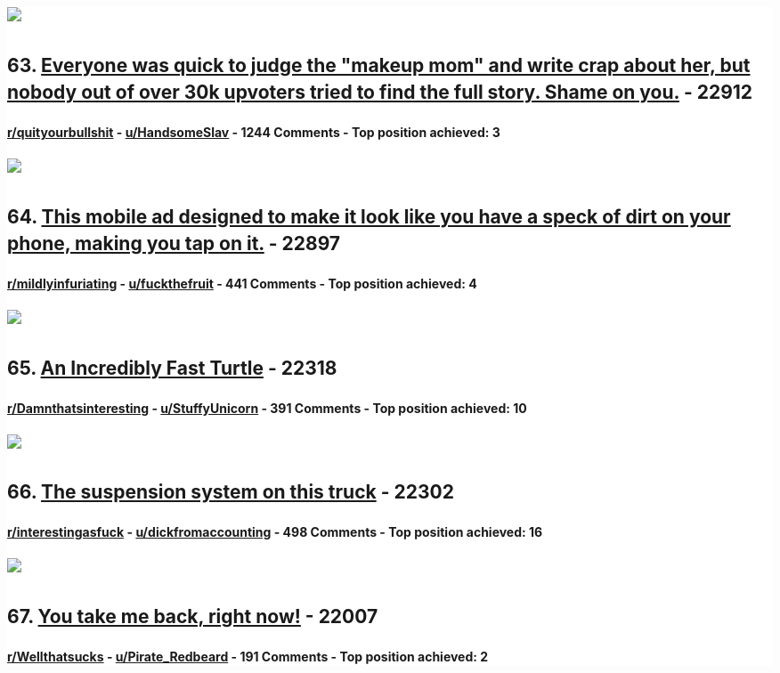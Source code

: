 <a href="https://i.redd.it/jspnpv78a8d01.jpg"><img src="https://b.thumbs.redditmedia.com/MM5BvpmJA8u-zNRVBl815RjHs0CgjAuJ44YeYZhIngU.jpg"></img></a>

## 63. [Everyone was quick to judge the "makeup mom" and write crap about her, but nobody out of over 30k upvoters tried to find the full story. Shame on you.](http://reddit.com/r/quityourbullshit/comments/7u3xdy/everyone_was_quick_to_judge_the_makeup_mom_and/) - 22912
#### [r/quityourbullshit](http://reddit.com/r/quityourbullshit) - [u/HandsomeSlav](http://reddit.com/u/HandsomeSlav) - 1244 Comments - Top position achieved: 3

<a href="https://i.redd.it/8nrni5hsh9d01.jpg"><img src="https://b.thumbs.redditmedia.com/apavwCusyXNqOlIPH-IxfLu4qTDkhtC_l8tiIxY_NAc.jpg"></img></a>

## 64. [This mobile ad designed to make it look like you have a speck of dirt on your phone, making you tap on it.](http://reddit.com/r/mildlyinfuriating/comments/7tzwz8/this_mobile_ad_designed_to_make_it_look_like_you/) - 22897
#### [r/mildlyinfuriating](http://reddit.com/r/mildlyinfuriating) - [u/fuckthefruit](http://reddit.com/u/fuckthefruit) - 441 Comments - Top position achieved: 4

<a href="https://i.imgur.com/VdYtNnv.png"><img src="https://a.thumbs.redditmedia.com/CRiWYyp5HUF1yqPz02UfAiG9iustp50nM3sK7pP5Tw4.jpg"></img></a>

## 65. [An Incredibly Fast Turtle](http://reddit.com/r/Damnthatsinteresting/comments/7u1d2q/an_incredibly_fast_turtle/) - 22318
#### [r/Damnthatsinteresting](http://reddit.com/r/Damnthatsinteresting) - [u/StuffyUnicorn](http://reddit.com/u/StuffyUnicorn) - 391 Comments - Top position achieved: 10

<a href="https://i.imgur.com/63lIsSO.gifv"><img src="https://b.thumbs.redditmedia.com/gs8aRoBydf-mL88K-tNf6VV4H9RLj_n5Jdqjm0pPIXo.jpg"></img></a>

## 66. [The suspension system on this truck](http://reddit.com/r/interestingasfuck/comments/7txf3r/the_suspension_system_on_this_truck/) - 22302
#### [r/interestingasfuck](http://reddit.com/r/interestingasfuck) - [u/dickfromaccounting](http://reddit.com/u/dickfromaccounting) - 498 Comments - Top position achieved: 16

<a href="https://i.imgur.com/EsJ8DHm.gifv"><img src="https://b.thumbs.redditmedia.com/3cZeU_Go2lJ2ofz__nqGWUOYlYCARDVLsPKNFvJSlYc.jpg"></img></a>

## 67. [You take me back, right now!](http://reddit.com/r/Wellthatsucks/comments/7tzpvv/you_take_me_back_right_now/) - 22007
#### [r/Wellthatsucks](http://reddit.com/r/Wellthatsucks) - [u/Pirate_Redbeard](http://reddit.com/u/Pirate_Redbeard) - 191 Comments - Top position achieved: 2
